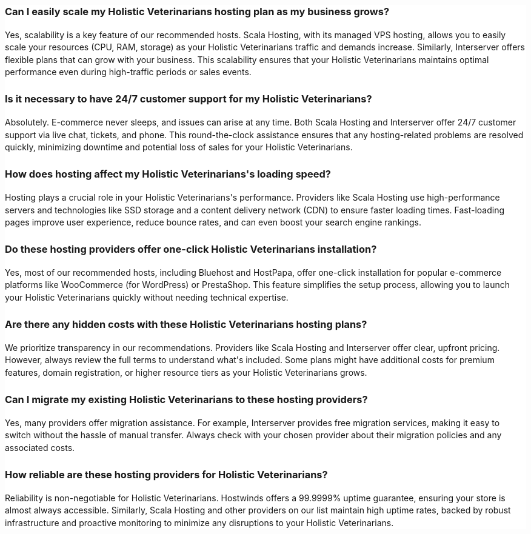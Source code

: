 ### Can I easily scale my Holistic Veterinarians hosting plan as my business grows? 
Yes, scalability is a key feature of our recommended hosts. Scala Hosting, with its managed VPS hosting, allows you to easily scale your resources (CPU, RAM, storage) as your Holistic Veterinarians traffic and demands increase. Similarly, Interserver offers flexible plans that can grow with your business. This scalability ensures that your Holistic Veterinarians maintains optimal performance even during high-traffic periods or sales events.

### Is it necessary to have 24/7 customer support for my Holistic Veterinarians? 
Absolutely. E-commerce never sleeps, and issues can arise at any time. Both Scala Hosting and Interserver offer 24/7 customer support via live chat, tickets, and phone. This round-the-clock assistance ensures that any hosting-related problems are resolved quickly, minimizing downtime and potential loss of sales for your Holistic Veterinarians.

### How does hosting affect my Holistic Veterinarians's loading speed? 
Hosting plays a crucial role in your Holistic Veterinarians's performance. Providers like Scala Hosting use high-performance servers and technologies like SSD storage and a content delivery network (CDN) to ensure faster loading times. Fast-loading pages improve user experience, reduce bounce rates, and can even boost your search engine rankings.

### Do these hosting providers offer one-click Holistic Veterinarians installation? 
Yes, most of our recommended hosts, including Bluehost and HostPapa, offer one-click installation for popular e-commerce platforms like WooCommerce (for WordPress) or PrestaShop. This feature simplifies the setup process, allowing you to launch your Holistic Veterinarians quickly without needing technical expertise.

### Are there any hidden costs with these Holistic Veterinarians hosting plans? 
We prioritize transparency in our recommendations. Providers like Scala Hosting and Interserver offer clear, upfront pricing. However, always review the full terms to understand what's included. Some plans might have additional costs for premium features, domain registration, or higher resource tiers as your Holistic Veterinarians grows.

### Can I migrate my existing Holistic Veterinarians to these hosting providers? 
Yes, many providers offer migration assistance. For example, Interserver provides free migration services, making it easy to switch without the hassle of manual transfer. Always check with your chosen provider about their migration policies and any associated costs.

### How reliable are these hosting providers for Holistic Veterinarians? 
Reliability is non-negotiable for Holistic Veterinarians. Hostwinds offers a 99.9999% uptime guarantee, ensuring your store is almost always accessible. Similarly, Scala Hosting and other providers on our list maintain high uptime rates, backed by robust infrastructure and proactive monitoring to minimize any disruptions to your Holistic Veterinarians.
